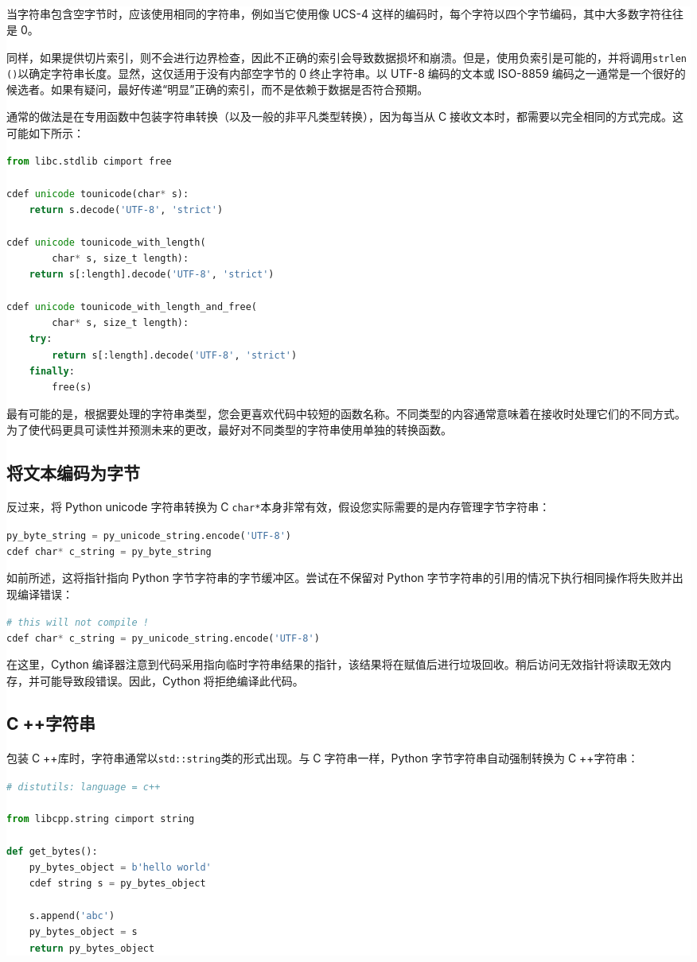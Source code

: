 当字符串包含空字节时，应该使用相同的字符串，例如当它使用像 UCS-4 这样的编码时，每个字符以四个字节编码，其中大多数字符往往是 0。

同样，如果提供切片索引，则不会进行边界检查，因此不正确的索引会导致数据损坏和崩溃。但是，使用负索引是可能的，并将调用`strlen()`以确定字符串长度。显然，这仅适用于没有内部空字节的 0 终止字符串。以 UTF-8 编码的文本或 ISO-8859 编码之一通常是一个很好的候选者。如果有疑问，最好传递“明显”正确的索引，而不是依赖于数据是否符合预期。

通常的做法是在专用函数中包装字符串转换（以及一般的非平凡类型转换），因为每当从 C 接收文本时，都需要以完全相同的方式完成。这可能如下所示：

```py
from libc.stdlib cimport free

cdef unicode tounicode(char* s):
    return s.decode('UTF-8', 'strict')

cdef unicode tounicode_with_length(
        char* s, size_t length):
    return s[:length].decode('UTF-8', 'strict')

cdef unicode tounicode_with_length_and_free(
        char* s, size_t length):
    try:
        return s[:length].decode('UTF-8', 'strict')
    finally:
        free(s)

```

最有可能的是，根据要处理的字符串类型，您会更喜欢代码中较短的函数名称。不同类型的内容通常意味着在接收时处理它们的不同方式。为了使代码更具可读性并预测未来的更改，最好对不同类型的字符串使用单独的转换函数。

## 将文本编码为字节

反过来，将 Python unicode 字符串转换为 C `char*`本身非常有效，假设您实际需要的是内存管理字节字符串：

```py
py_byte_string = py_unicode_string.encode('UTF-8')
cdef char* c_string = py_byte_string

```

如前所述，这将指针指向 Python 字节字符串的字节缓冲区。尝试在不保留对 Python 字节字符串的引用的情况下执行相同操作将失败并出现编译错误：

```py
# this will not compile !
cdef char* c_string = py_unicode_string.encode('UTF-8')

```

在这里，Cython 编译器注意到代码采用指向临时字符串结果的指针，该结果将在赋值后进行垃圾回收。稍后访问无效指针将读取无效内存，并可能导致段错误。因此，Cython 将拒绝编译此代码。

## C ++字符串

包装 C ++库时，字符串通常以`std::string`类的形式出现。与 C 字符串一样，Python 字节字符串自动强制转换为 C ++字符串：

```py
# distutils: language = c++

from libcpp.string cimport string

def get_bytes():
    py_bytes_object = b'hello world'
    cdef string s = py_bytes_object

    s.append('abc')
    py_bytes_object = s
    return py_bytes_object

```
